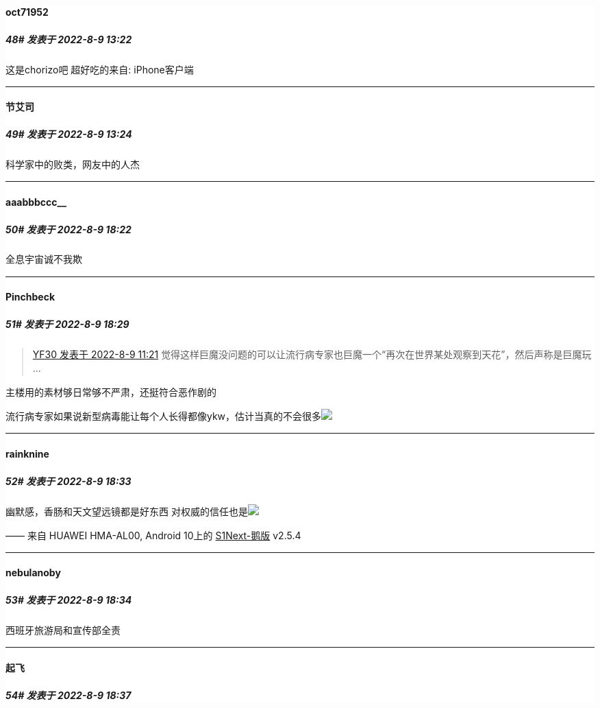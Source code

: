 ####  oct71952  
##### 48#       发表于 2022-8-9 13:22

这是chorizo吧 超好吃的来自: iPhone客户端

*****

####  节艾司  
##### 49#       发表于 2022-8-9 13:24

科学家中的败类，网友中的人杰

*****

####  aaabbbccc__  
##### 50#       发表于 2022-8-9 18:22

全息宇宙诚不我欺

*****

####  Pinchbeck  
##### 51#       发表于 2022-8-9 18:29

<blockquote><a href="httphttps://bbs.saraba1st.com/2b/forum.php?mod=redirect&amp;goto=findpost&amp;pid=56988396&amp;ptid=2085948" target="_blank">YF30 发表于 2022-8-9 11:21</a>
觉得这样巨魔没问题的可以让流行病专家也巨魔一个“再次在世界某处观察到天花”，然后声称是巨魔玩 ...</blockquote>
主楼用的素材够日常够不严肃，还挺符合恶作剧的

流行病专家如果说新型病毒能让每个人长得都像ykw，估计当真的不会很多<img src="https://static.saraba1st.com/image/smiley/face2017/067.png" referrerpolicy="no-referrer">

*****

####  rainknine  
##### 52#       发表于 2022-8-9 18:33

幽默感，香肠和天文望远镜都是好东西
对权威的信任也是<img src="https://static.saraba1st.com/image/smiley/face2017/002.png" referrerpolicy="no-referrer">

—— 来自 HUAWEI HMA-AL00, Android 10上的 [S1Next-鹅版](https://github.com/ykrank/S1-Next/releases) v2.5.4

*****

####  nebulanoby  
##### 53#       发表于 2022-8-9 18:34

西班牙旅游局和宣传部全责

*****

####  起飞  
##### 54#       发表于 2022-8-9 18:37
